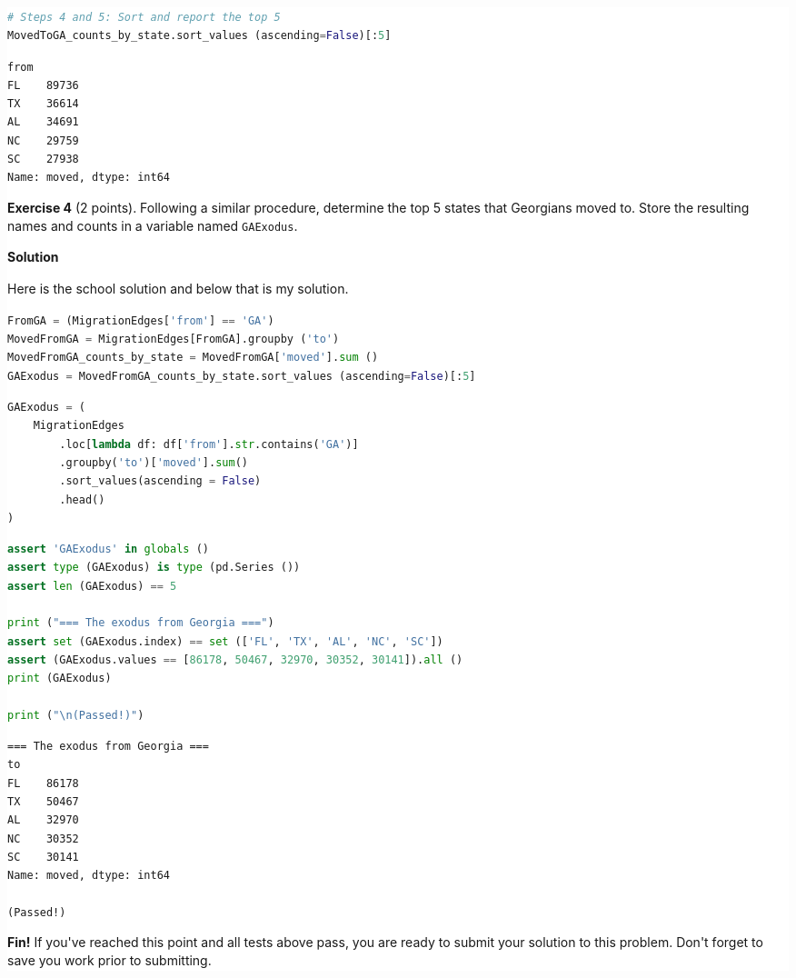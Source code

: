 


```python
# Steps 4 and 5: Sort and report the top 5
MovedToGA_counts_by_state.sort_values (ascending=False)[:5]
```




    from
    FL    89736
    TX    36614
    AL    34691
    NC    29759
    SC    27938
    Name: moved, dtype: int64



**Exercise 4** (2 points). Following a similar procedure, determine the top 5 states that Georgians moved to. Store the resulting names and counts in a variable named `GAExodus`.

**Solution**

Here is the school solution and below that is my solution.

```Python
FromGA = (MigrationEdges['from'] == 'GA')
MovedFromGA = MigrationEdges[FromGA].groupby ('to')
MovedFromGA_counts_by_state = MovedFromGA['moved'].sum ()
GAExodus = MovedFromGA_counts_by_state.sort_values (ascending=False)[:5]
```


```python
GAExodus = (
    MigrationEdges
        .loc[lambda df: df['from'].str.contains('GA')]
        .groupby('to')['moved'].sum()
        .sort_values(ascending = False)
        .head()
)
```


```python
assert 'GAExodus' in globals ()
assert type (GAExodus) is type (pd.Series ())
assert len (GAExodus) == 5

print ("=== The exodus from Georgia ===")
assert set (GAExodus.index) == set (['FL', 'TX', 'AL', 'NC', 'SC'])
assert (GAExodus.values == [86178, 50467, 32970, 30352, 30141]).all ()
print (GAExodus)

print ("\n(Passed!)")
```

    === The exodus from Georgia ===
    to
    FL    86178
    TX    50467
    AL    32970
    NC    30352
    SC    30141
    Name: moved, dtype: int64
    
    (Passed!)
    

**Fin!** If you've reached this point and all tests above pass, you are ready to submit your solution to this problem. Don't forget to save you work prior to submitting.

